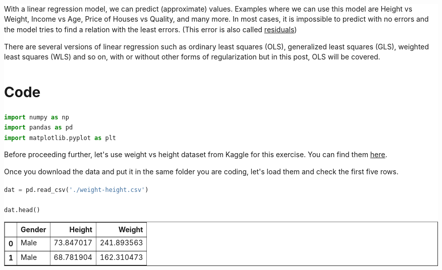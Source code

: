 With a linear regression model, we can predict (approximate) values. Examples where we can use this model are Height vs Weight, Income vs Age, Price of Houses vs Quality, and many more. In most cases, it is impossible to predict with no errors and the model tries to find a relation with the least errors. (This error is also called <u>residuals</u>)

There are several versions of linear regression such as ordinary least squares (OLS), generalized least squares (GLS), weighted least squares (WLS) and so on, with or without other forms of regularization but in this post, OLS will be covered.

# Code


```python
import numpy as np
import pandas as pd
import matplotlib.pyplot as plt
```

Before proceeding further, let's use weight vs height dataset from Kaggle for this exercise. You can find them [here](https://www.kaggle.com/mustafaali96/weight-height).

Once you download the data and put it in the same folder you are coding, let's load them and check the first five rows. 


```python
dat = pd.read_csv('./weight-height.csv')

dat.head()
```




<div>
<style scoped>
    .dataframe tbody tr th:only-of-type {
        vertical-align: middle;
    }

    .dataframe tbody tr th {
        vertical-align: top;
    }

    .dataframe thead th {
        text-align: right;
    }
</style>
<table border="1" class="dataframe">
  <thead>
    <tr style="text-align: right;">
      <th></th>
      <th>Gender</th>
      <th>Height</th>
      <th>Weight</th>
    </tr>
  </thead>
  <tbody>
    <tr>
      <th>0</th>
      <td>Male</td>
      <td>73.847017</td>
      <td>241.893563</td>
    </tr>
    <tr>
      <th>1</th>
      <td>Male</td>
      <td>68.781904</td>
      <td>162.310473</td>